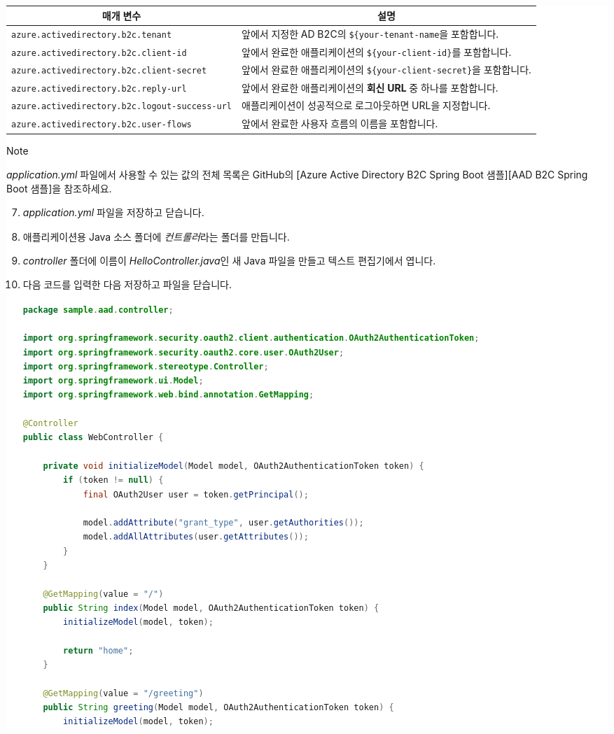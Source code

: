    | 매개 변수 | 설명 |
   |---|---|
   | `azure.activedirectory.b2c.tenant` | 앞에서 지정한 AD B2C의 `${your-tenant-name`을 포함합니다. |
   | `azure.activedirectory.b2c.client-id` | 앞에서 완료한 애플리케이션의 `${your-client-id}`를 포함합니다. |
   | `azure.activedirectory.b2c.client-secret` | 앞에서 완료한 애플리케이션의 `${your-client-secret}`을 포함합니다. |
   | `azure.activedirectory.b2c.reply-url` | 앞에서 완료한 애플리케이션의 **회신 URL** 중 하나를 포함합니다. |
   | `azure.activedirectory.b2c.logout-success-url` | 애플리케이션이 성공적으로 로그아웃하면 URL을 지정합니다. |
   | `azure.activedirectory.b2c.user-flows` | 앞에서 완료한 사용자 흐름의 이름을 포함합니다.

   > [!NOTE]
   > 
   > *application.yml* 파일에서 사용할 수 있는 값의 전체 목록은 GitHub의 [Azure Active Directory B2C Spring Boot 샘플][AAD B2C Spring Boot 샘플]을 참조하세요.
   >

7. *application.yml* 파일을 저장하고 닫습니다.

8. 애플리케이션용 Java 소스 폴더에 *컨트롤러*라는 폴더를 만듭니다.

9. *controller* 폴더에 이름이 *HelloController.java*인 새 Java 파일을 만들고 텍스트 편집기에서 엽니다.

10. 다음 코드를 입력한 다음 저장하고 파일을 닫습니다.

    ```java
    package sample.aad.controller;
    
    import org.springframework.security.oauth2.client.authentication.OAuth2AuthenticationToken;
    import org.springframework.security.oauth2.core.user.OAuth2User;
    import org.springframework.stereotype.Controller;
    import org.springframework.ui.Model;
    import org.springframework.web.bind.annotation.GetMapping;
    
    @Controller
    public class WebController {
    
        private void initializeModel(Model model, OAuth2AuthenticationToken token) {
            if (token != null) {
                final OAuth2User user = token.getPrincipal();
    
                model.addAttribute("grant_type", user.getAuthorities());
                model.addAllAttributes(user.getAttributes());
            }
        }
    
        @GetMapping(value = "/")
        public String index(Model model, OAuth2AuthenticationToken token) {
            initializeModel(model, token);
    
            return "home";
        }
    
        @GetMapping(value = "/greeting")
        public String greeting(Model model, OAuth2AuthenticationToken token) {
            initializeModel(model, token);
    
